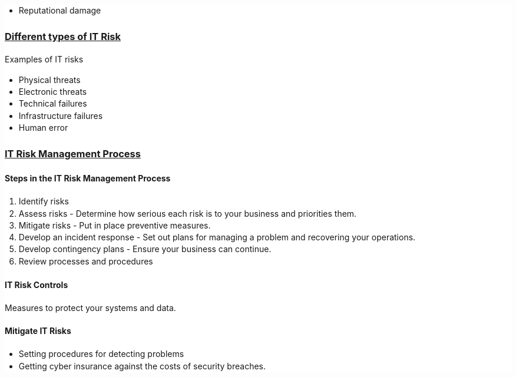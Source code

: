  - Reputational damage


### [Different types of IT Risk](https://www.nibusinessinfo.co.uk/content/different-types-it-risk)

Examples of IT risks
- Physical threats
- Electronic threats
- Technical failures
- Infrastructure failures
- Human error

### [IT Risk Management Process](https://www.nibusinessinfo.co.uk/content/it-risk-management-process)

#### Steps in the IT Risk Management Process

1. Identify risks
2. Assess risks - Determine how serious each risk is to your business and priorities them.
3. Mitigate risks - Put in place preventive measures.
4. Develop an incident response - Set out plans for managing a problem and recovering your operations.
5. Develop contingency plans - Ensure your business can continue.
6. Review processes and procedures

#### IT Risk Controls

Measures to protect your systems and data.

#### Mitigate IT Risks

- Setting procedures for detecting problems
- Getting cyber insurance against the costs of security breaches.